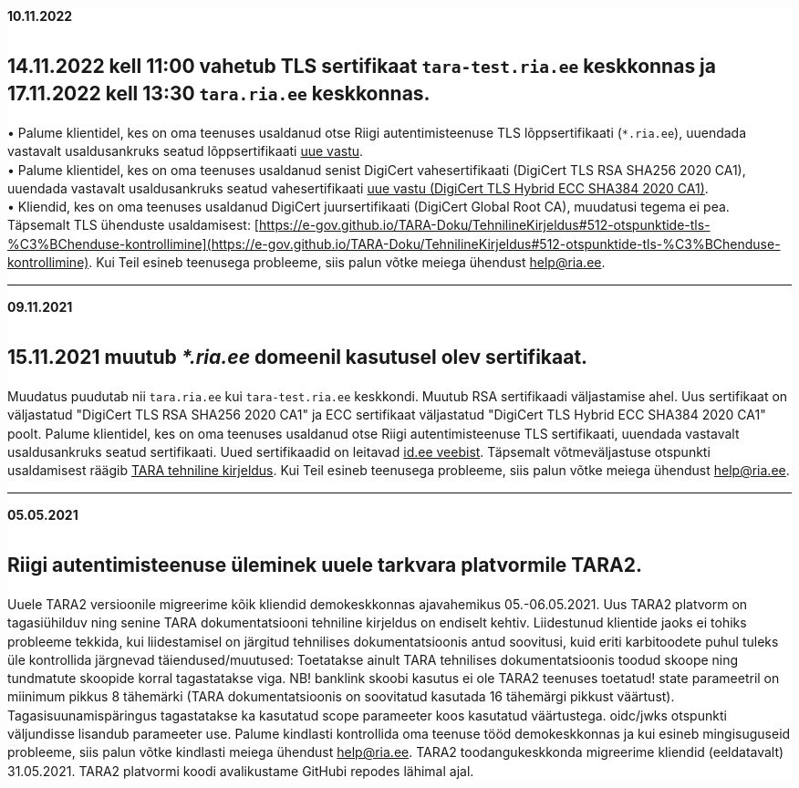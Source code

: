 **10.11.2022**
## 14.11.2022 kell 11:00 vahetub TLS sertifikaat `tara-test.ria.ee` keskkonnas ja 17.11.2022 kell 13:30 `tara.ria.ee` keskkonnas.
• Palume klientidel, kes on oma teenuses usaldanud otse Riigi autentimisteenuse TLS lõppsertifikaati (`*.ria.ee`), uuendada vastavalt usaldusankruks seatud lõppsertifikaati [uue vastu](https://github.com/e-gov/TARA-Doku/blob/master/certificates/star_ria_ee_valid_until_2023-11-22.crt).<br/>
• Palume klientidel, kes on oma teenuses usaldanud senist DigiCert vahesertifikaati (DigiCert TLS RSA SHA256 2020 CA1), uuendada vastavalt usaldusankruks seatud vahesertifikaati [uue vastu (DigiCert TLS Hybrid ECC SHA384 2020 CA1)](https://cacerts.digicert.com/DigiCertTLSHybridECCSHA3842020CA1-1.crt.pem).<br/>
• Kliendid, kes on oma teenuses usaldanud DigiCert juursertifikaati (DigiCert Global Root CA), muudatusi tegema ei pea.<br/>
Täpsemalt TLS ühenduste usaldamisest: [https://e-gov.github.io/TARA-Doku/TehnilineKirjeldus#512-otspunktide-tls-%C3%BChenduse-kontrollimine](https://e-gov.github.io/TARA-Doku/TehnilineKirjeldus#512-otspunktide-tls-%C3%BChenduse-kontrollimine). Kui Teil esineb teenusega probleeme, siis palun võtke meiega ühendust [help@ria.ee](mailto:help@ria.ee).

___

**09.11.2021**
## 15.11.2021 muutub _*.ria.ee_ domeenil kasutusel olev sertifikaat.
Muudatus puudutab nii `tara.ria.ee` kui `tara-test.ria.ee` keskkondi.
Muutub RSA sertifikaadi väljastamise ahel. Uus sertifikaat on väljastatud "DigiCert TLS RSA SHA256 2020 CA1" ja ECC sertifikaat väljastatud "DigiCert TLS Hybrid ECC SHA384 2020 CA1" poolt.
Palume klientidel, kes on oma teenuses usaldanud otse Riigi autentimisteenuse TLS sertifikaati, uuendada vastavalt usaldusankruks seatud sertifikaati. 
Uued sertifikaadid on leitavad [id.ee veebist](https://www.id.ee/artikkel/riigi-autentimisteenuse-sertifikaadi-muudatus/).
Täpsemalt võtmeväljastuse otspunkti usaldamisest räägib [TARA tehniline kirjeldus](https://e-gov.github.io/TARA-Doku/TehnilineKirjeldus#5-turvatoimingud).
Kui Teil esineb teenusega probleeme, siis palun võtke meiega ühendust [help@ria.ee](mailto:help@ria.ee).

___

**05.05.2021**
## Riigi autentimisteenuse üleminek uuele tarkvara platvormile TARA2.
Uuele TARA2 versioonile migreerime kõik kliendid demokeskkonnas ajavahemikus 05.-06.05.2021. Uus TARA2 platvorm on tagasiühilduv ning senine TARA dokumentatsiooni tehniline kirjeldus on endiselt kehtiv.
Liidestunud klientide jaoks ei tohiks probleeme tekkida, kui liidestamisel on järgitud tehnilises dokumentatsioonis antud soovitusi, kuid eriti karbitoodete puhul tuleks üle kontrollida järgnevad täiendused/muutused:
Toetatakse ainult TARA tehnilises dokumentatsioonis toodud skoope ning tundmatute skoopide korral tagastatakse viga. NB! banklink skoobi kasutus ei ole TARA2 teenuses toetatud!
state parameetril on miinimum pikkus 8 tähemärki (TARA dokumentatsioonis on soovitatud kasutada 16 tähemärgi pikkust väärtust).
Tagasisuunamispäringus tagastatakse ka kasutatud scope parameeter koos kasutatud väärtustega.
oidc/jwks otspunkti väljundisse lisandub parameeter use.
Palume kindlasti kontrollida oma teenuse tööd demokeskkonnas ja kui esineb mingisuguseid probleeme, siis palun võtke kindlasti meiega ühendust [help@ria.ee](mailto:help@ria.ee).
TARA2 toodangukeskkonda migreerime kliendid (eeldatavalt) 31.05.2021. TARA2 platvormi koodi avalikustame GitHubi repodes lähimal ajal.
